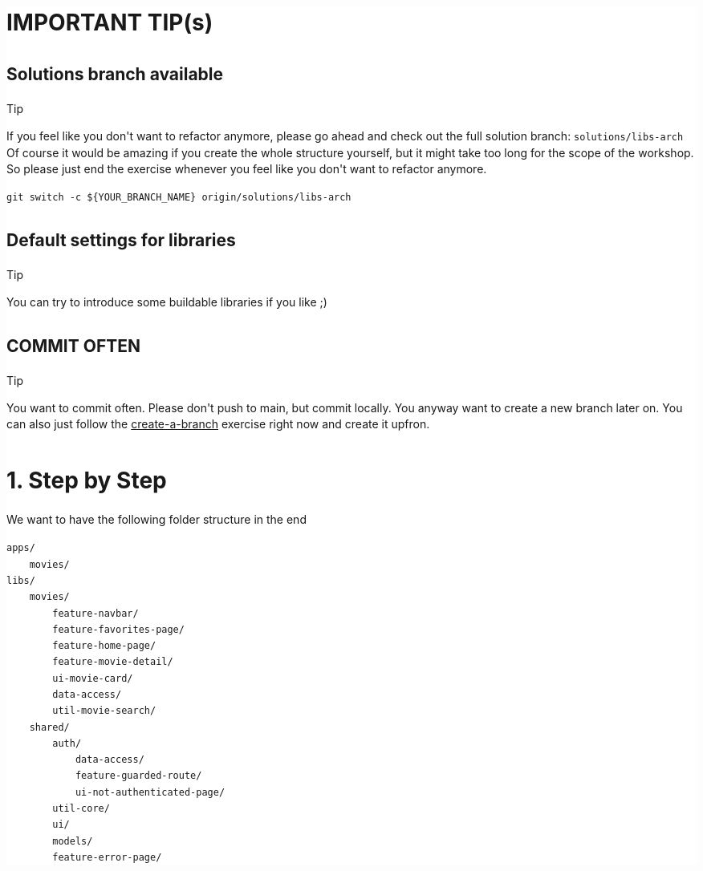 # IMPORTANT TIP(s)

## Solutions branch available

> [!TIP]
> If you feel like you don't want to refactor anymore, please go ahead and check out the full solution branch: `solutions/libs-arch`
> Of course it would be amazing if you create the whole structure yourself, but it might take too long for the scope of the workshop. So please
> just end the exercise whenever you feel like you don't want to refactor anymore.
> 
> `git switch -c ${YOUR_BRANCH_NAME} origin/solutions/libs-arch`

## Default settings for libraries

> [!TIP]
> You can try to introduce some buildable libraries if you like ;)

## COMMIT OFTEN

> [!TIP]
> You want to commit often. Please don't push to main, but commit locally.
> You anyway want to create a new branch later on. You can also just follow the [create-a-branch](create-a-branch.md)
> exercise right now and create it upfron.

# 1. Step by Step

We want to have the following folder structure in the end

```bash
apps/
    movies/
libs/
    movies/
        feature-navbar/
        feature-favorites-page/
        feature-home-page/
        feature-movie-detail/
        ui-movie-card/
        data-access/
        util-movie-search/
    shared/
        auth/
            data-access/
            feature-guarded-route/
            ui-not-authenticated-page/
        util-core/
        ui/
        models/
        feature-error-page/
```
